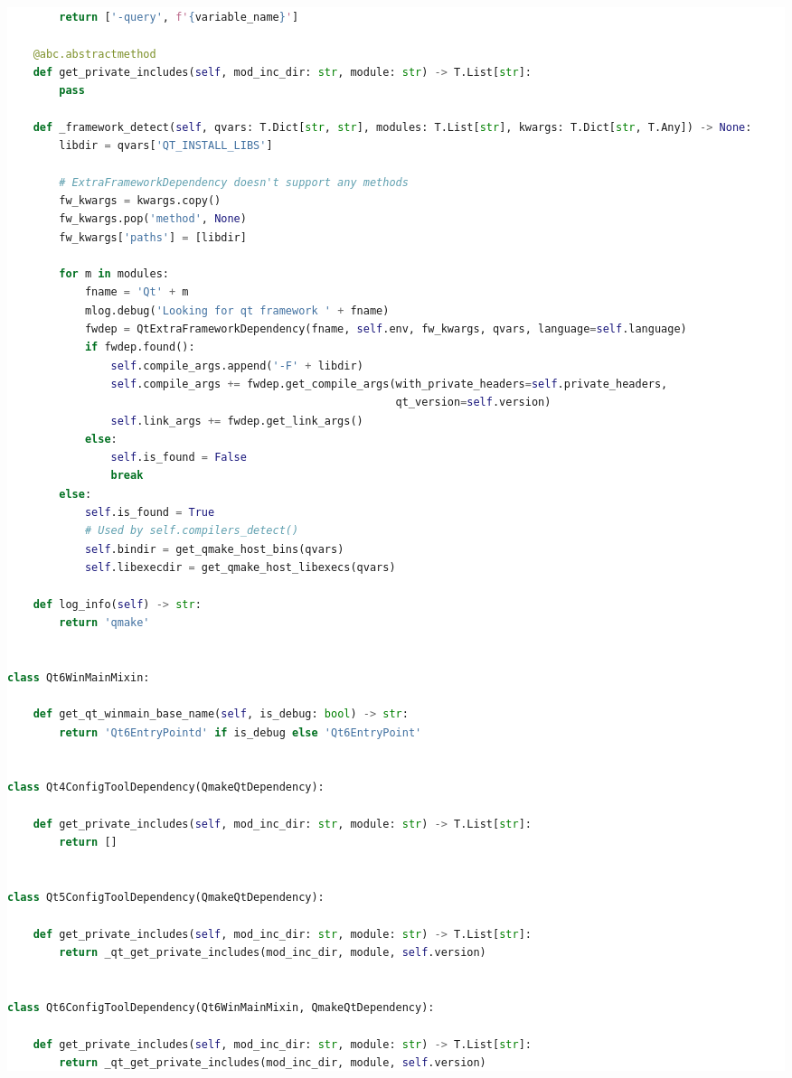 ```python
        return ['-query', f'{variable_name}']

    @abc.abstractmethod
    def get_private_includes(self, mod_inc_dir: str, module: str) -> T.List[str]:
        pass

    def _framework_detect(self, qvars: T.Dict[str, str], modules: T.List[str], kwargs: T.Dict[str, T.Any]) -> None:
        libdir = qvars['QT_INSTALL_LIBS']

        # ExtraFrameworkDependency doesn't support any methods
        fw_kwargs = kwargs.copy()
        fw_kwargs.pop('method', None)
        fw_kwargs['paths'] = [libdir]

        for m in modules:
            fname = 'Qt' + m
            mlog.debug('Looking for qt framework ' + fname)
            fwdep = QtExtraFrameworkDependency(fname, self.env, fw_kwargs, qvars, language=self.language)
            if fwdep.found():
                self.compile_args.append('-F' + libdir)
                self.compile_args += fwdep.get_compile_args(with_private_headers=self.private_headers,
                                                            qt_version=self.version)
                self.link_args += fwdep.get_link_args()
            else:
                self.is_found = False
                break
        else:
            self.is_found = True
            # Used by self.compilers_detect()
            self.bindir = get_qmake_host_bins(qvars)
            self.libexecdir = get_qmake_host_libexecs(qvars)

    def log_info(self) -> str:
        return 'qmake'


class Qt6WinMainMixin:

    def get_qt_winmain_base_name(self, is_debug: bool) -> str:
        return 'Qt6EntryPointd' if is_debug else 'Qt6EntryPoint'


class Qt4ConfigToolDependency(QmakeQtDependency):

    def get_private_includes(self, mod_inc_dir: str, module: str) -> T.List[str]:
        return []


class Qt5ConfigToolDependency(QmakeQtDependency):

    def get_private_includes(self, mod_inc_dir: str, module: str) -> T.List[str]:
        return _qt_get_private_includes(mod_inc_dir, module, self.version)


class Qt6ConfigToolDependency(Qt6WinMainMixin, QmakeQtDependency):

    def get_private_includes(self, mod_inc_dir: str, module: str) -> T.List[str]:
        return _qt_get_private_includes(mod_inc_dir, module, self.version)


```